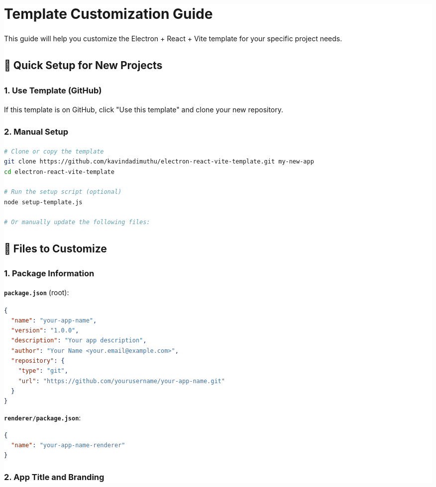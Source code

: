 # Template Customization Guide

This guide will help you customize the Electron + React + Vite template for your specific project needs.

## 🎯 Quick Setup for New Projects

### 1. Use Template (GitHub)

If this template is on GitHub, click "Use this template" and clone your new repository.

### 2. Manual Setup

```bash
# Clone or copy the template
git clone https://github.com/kavindadimuthu/electron-react-vite-template.git my-new-app
cd electron-react-vite-template

# Run the setup script (optional)
node setup-template.js

# Or manually update the following files:
```

## 📝 Files to Customize

### 1. Package Information

**`package.json`** (root):

```json
{
  "name": "your-app-name",
  "version": "1.0.0",
  "description": "Your app description",
  "author": "Your Name <your.email@example.com>",
  "repository": {
    "type": "git",
    "url": "https://github.com/yourusername/your-app-name.git"
  }
}
```

**`renderer/package.json`**:

```json
{
  "name": "your-app-name-renderer"
}
```

### 2. App Title and Branding
